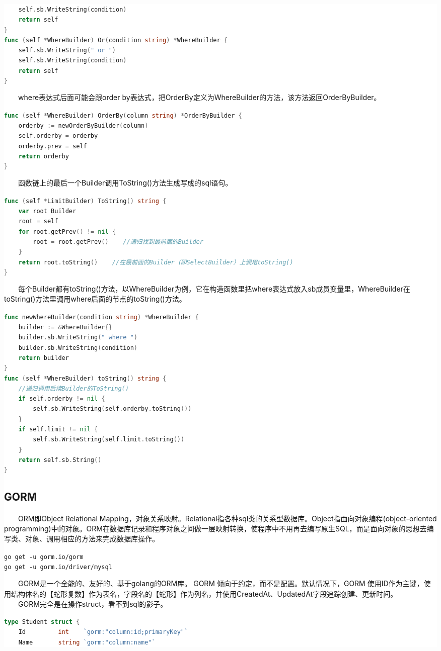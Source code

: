 ```Go
	self.sb.WriteString(condition)
	return self
}
func (self *WhereBuilder) Or(condition string) *WhereBuilder {
	self.sb.WriteString(" or ")
	self.sb.WriteString(condition)
	return self
}
```
&#8195;&#8195;where表达式后面可能会跟order by表达式，把OrderBy定义为WhereBuilder的方法，该方法返回OrderByBuilder。  
```Go
func (self *WhereBuilder) OrderBy(column string) *OrderByBuilder {
	orderby := newOrderByBuilder(column)
	self.orderby = orderby
	orderby.prev = self
	return orderby
}
```
&#8195;&#8195;函数链上的最后一个Builder调用ToString()方法生成写成的sql语句。  
```Go
func (self *LimitBuilder) ToString() string {
	var root Builder
	root = self
	for root.getPrev() != nil {
		root = root.getPrev()    //递归找到最前面的Builder
	}
	return root.toString()    //在最前面的Builder（即SelectBuilder）上调用toString()
}
```
&#8195;&#8195;每个Builder都有toString()方法，以WhereBuilder为例，它在构造函数里把where表达式放入sb成员变量里，WhereBuilder在toString()方法里调用where后面的节点的toString()方法。  
```Go
func newWhereBuilder(condition string) *WhereBuilder {
	builder := &WhereBuilder{}
	builder.sb.WriteString(" where ")
	builder.sb.WriteString(condition)
	return builder
}
func (self *WhereBuilder) toString() string {
	//递归调用后续Builder的ToString()
	if self.orderby != nil {
		self.sb.WriteString(self.orderby.toString())
	}
	if self.limit != nil {
		self.sb.WriteString(self.limit.toString())
	}
	return self.sb.String()
}
```
## GORM
&#8195;&#8195;ORM即Object Relational Mapping，对象关系映射。Relational指各种sql类的关系型数据库。Object指面向对象编程(object-oriented programming)中的对象。ORM在数据库记录和程序对象之间做一层映射转换，使程序中不用再去编写原生SQL，而是面向对象的思想去编写类、对象、调用相应的方法来完成数据库操作。  
```Shell
go get -u gorm.io/gorm
go get -u gorm.io/driver/mysql
```
&#8195;&#8195;GORM是一个全能的、友好的、基于golang的ORM库。
GORM 倾向于约定，而不是配置。默认情况下，GORM 使用ID作为主键，使用结构体名的【蛇形复数】作为表名，字段名的【蛇形】作为列名，并使用CreatedAt、UpdatedAt字段追踪创建、更新时间。  
&#8195;&#8195;GORM完全是在操作struct，看不到sql的影子。
```Go
type Student struct {
	Id         int    `gorm:"column:id;primaryKey"`
	Name       string `gorm:"column:name"`
```